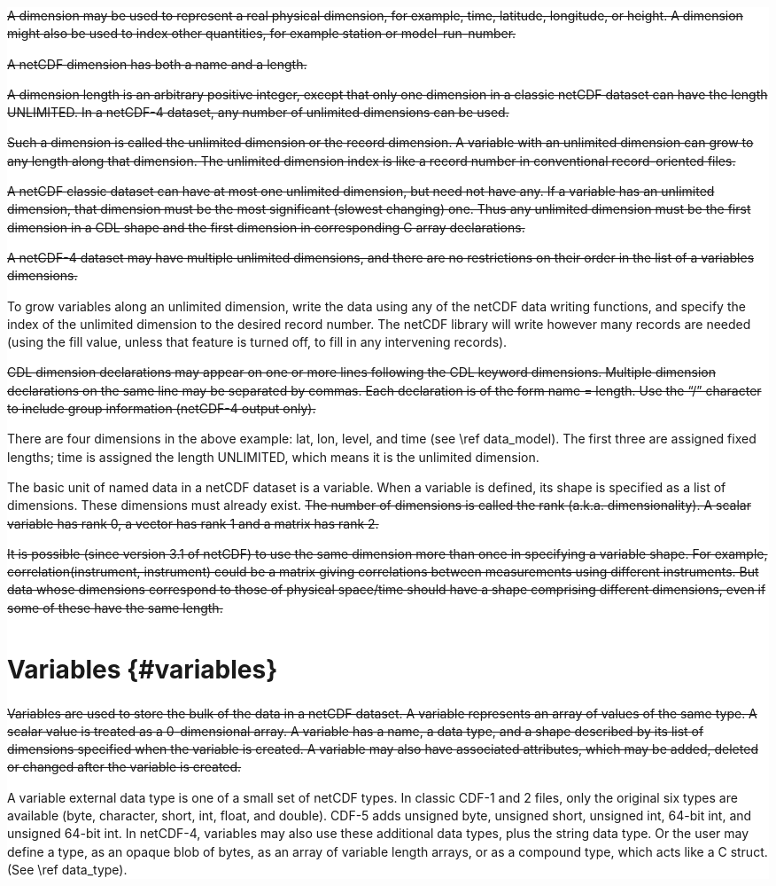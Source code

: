 ~~A dimension may be used to represent a real physical dimension, for example, time, latitude, longitude, or height. A dimension might also be used to index other quantities, for example station or model-run-number.~~

~~A netCDF dimension has both a name and a length.~~

~~A dimension length is an arbitrary positive integer, except that only one dimension in a classic netCDF dataset can have the length UNLIMITED. In a netCDF-4 dataset, any number of unlimited dimensions can be used.~~

~~Such a dimension is called the unlimited dimension or the record dimension. A variable with an unlimited dimension can grow to any length along that dimension. The unlimited dimension index is like a record number in conventional record-oriented files.~~

~~A netCDF classic dataset can have at most one unlimited dimension, but need not have any. If a variable has an unlimited dimension, that dimension must be the most significant (slowest changing) one. Thus any unlimited dimension must be the first dimension in a CDL shape and the first dimension in corresponding C array declarations.~~

~~A netCDF-4 dataset may have multiple unlimited dimensions, and there are no restrictions on their order in the list of a variables dimensions.~~

To grow variables along an unlimited dimension, write the data using any of the netCDF data writing functions, and specify the index of the unlimited dimension to the desired record number. The netCDF library will write however many records are needed (using the fill value, unless that feature is turned off, to fill in any intervening records).


~~CDL dimension declarations may appear on one or more lines following the CDL keyword dimensions. Multiple dimension declarations on the same line may be separated by commas. Each declaration is of the form name = length. Use the “/” character to include group information (netCDF-4 output only).~~

There are four dimensions in the above example: lat, lon, level, and time (see \ref data_model). The first three are assigned fixed lengths; time is assigned the length UNLIMITED, which means it is the unlimited dimension.

The basic unit of named data in a netCDF dataset is a variable. When a variable is defined, its shape is specified as a list of dimensions. These dimensions must already exist. ~~The number of dimensions is called the rank (a.k.a. dimensionality). A scalar variable has rank 0, a vector has rank 1 and a matrix has rank 2.~~

~~It is possible (since version 3.1 of netCDF) to use the same dimension more than once in specifying a variable shape. For example, correlation(instrument, instrument) could be a matrix giving correlations between measurements using different instruments. But data whose dimensions correspond to those of physical space/time should have a shape comprising different dimensions, even if some of these have the same length.~~

# Variables {#variables}

~~Variables are used to store the bulk of the data in a netCDF dataset. A variable represents an array of values of the same type. A scalar value is treated as a 0-dimensional array. A variable has a name, a data type, and a shape described by its list of dimensions specified when the variable is created. A variable may also have associated attributes, which may be added, deleted or changed after the variable is created.~~

A variable external data type is one of a small set of netCDF types. In classic CDF-1 and 2 files, only the original six types are available (byte, character, short, int, float, and double). CDF-5 adds unsigned byte, unsigned short, unsigned int, 64-bit int, and unsigned 64-bit int.  In netCDF-4, variables may also use these additional data types, plus the string data type. Or the user may define a type, as an opaque blob of bytes, as an array of variable length arrays, or as a compound type, which acts like a C struct. (See \ref data_type).
